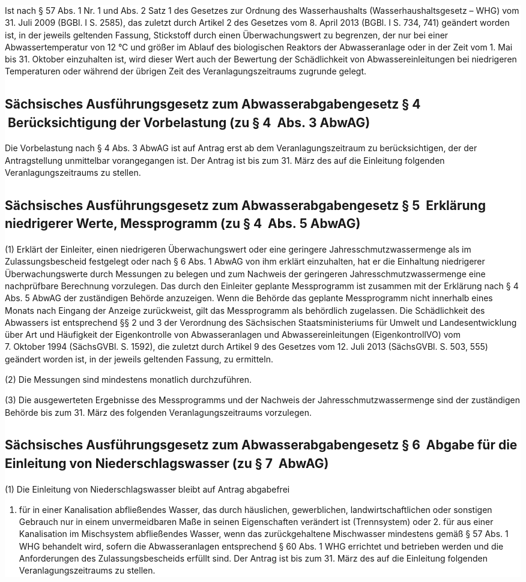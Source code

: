 Ist nach § 57 Abs. 1 Nr. 1 und Abs. 2 Satz 1 des           Gesetzes zur Ordnung des Wasserhaushalts  (Wasserhaushaltsgesetz –            WHG) vom 31. Juli 2009 (BGBl. I S. 2585), das zuletzt durch Artikel 2 des Gesetzes vom 8. April 2013 (BGBl. I S. 734, 741) geändert worden ist, in der jeweils geltenden Fassung, Stickstoff durch einen Überwachungswert zu begrenzen, der nur bei einer Abwassertemperatur von 12 °C und größer im Ablauf des biologischen Reaktors der Abwasseranlage oder in der Zeit vom 1. Mai bis 31. Oktober einzuhalten ist, wird dieser Wert auch der Bewertung der Schädlichkeit von Abwassereinleitungen bei niedrigeren Temperaturen oder während der übrigen Zeit des Veranlagungszeitraums zugrunde gelegt.


## Sächsisches Ausführungsgesetz zum Abwasserabgabengesetz § 4  Berücksichtigung der Vorbelastung (zu § 4  Abs. 3 AbwAG)

Die Vorbelastung nach § 4 Abs. 3   AbwAG ist auf Antrag erst ab dem Veranlagungszeitraum zu berücksichtigen, der der Antragstellung unmittelbar vorangegangen ist. Der Antrag ist bis zum 31. März des auf die Einleitung folgenden Veranlagungszeitraums zu stellen.


## Sächsisches Ausführungsgesetz zum Abwasserabgabengesetz § 5  Erklärung niedrigerer Werte, Messprogramm (zu § 4  Abs. 5 AbwAG)

(1) Erklärt der Einleiter, einen niedrigeren Überwachungswert oder eine geringere Jahresschmutzwassermenge als im Zulassungsbescheid festgelegt oder nach § 6 Abs. 1   AbwAG von ihm erklärt einzuhalten, hat er die Einhaltung niedrigerer Überwachungswerte durch Messungen zu belegen und zum Nachweis der geringeren Jahresschmutzwassermenge eine nachprüfbare Berechnung vorzulegen. Das durch den Einleiter geplante Messprogramm ist zusammen mit der Erklärung nach § 4 Abs. 5   AbwAG der zuständigen Behörde anzuzeigen. Wenn die Behörde das geplante Messprogramm nicht innerhalb eines Monats nach Eingang der Anzeige zurückweist, gilt das Messprogramm als behördlich zugelassen. Die Schädlichkeit des Abwassers ist entsprechend §§ 2 und 3 der Verordnung des Sächsischen Staatsministeriums für Umwelt und Landesentwicklung über Art und Häufigkeit der Eigenkontrolle von Abwasseranlagen und Abwassereinleitungen (EigenkontrollVO) vom 7. Oktober 1994 (SächsGVBl. S. 1592), die zuletzt durch Artikel 9 des Gesetzes vom 12. Juli 2013 (SächsGVBl. S. 503, 555) geändert worden ist, in der jeweils geltenden Fassung, zu ermitteln.

(2) Die Messungen sind mindestens monatlich durchzuführen.

(3) Die ausgewerteten Ergebnisse des Messprogramms und der Nachweis der Jahresschmutzwassermenge sind der zuständigen Behörde bis zum 31. März des folgenden Veranlagungszeitraums vorzulegen.


## Sächsisches Ausführungsgesetz zum Abwasserabgabengesetz § 6  Abgabe für die Einleitung von Niederschlagswasser (zu § 7  AbwAG)

(1) Die Einleitung von Niederschlagswasser bleibt auf Antrag abgabefrei

1. für in einer Kanalisation abfließendes Wasser, das durch häuslichen, gewerblichen, landwirtschaftlichen oder sonstigen Gebrauch nur in einem unvermeidbaren Maße in seinen Eigenschaften verändert ist (Trennsystem) oder 2. für aus einer Kanalisation im Mischsystem abfließendes Wasser, wenn das zurückgehaltene Mischwasser mindestens gemäß § 57 Abs. 1             WHG behandelt wird, sofern die Abwasseranlagen entsprechend § 60 Abs. 1           WHG errichtet und betrieben werden und die Anforderungen des Zulassungsbescheids erfüllt sind. Der Antrag ist bis zum 31. März des auf die Einleitung folgenden Veranlagungszeitraums zu stellen.
